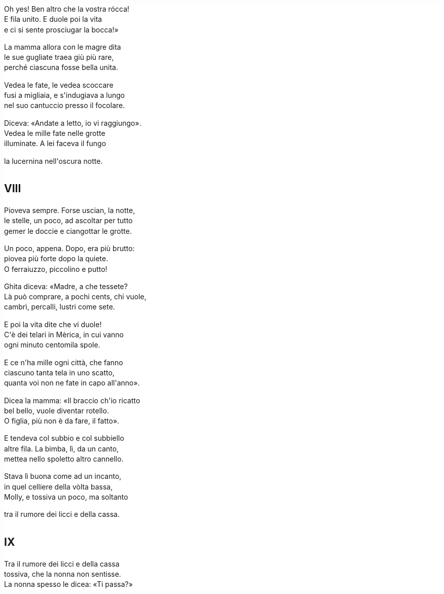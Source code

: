 Oh yes! Ben altro che la vostra rócca!    
E fila unito. E duole poi la vita    
e ci si sente prosciugar la bocca!»    

La mamma allora con le magre dita    
le sue gugliate traea giù più rare,    
perché ciascuna fosse bella unita.    

Vedea le fate, le vedea scoccare    
fusi a migliaia, e s'indugiava a lungo    
nel suo cantuccio presso il focolare.    

Diceva: «Andate a letto, io vi raggiungo».    
Vedea le mille fate nelle grotte    
illuminate. A lei faceva il fungo    

la lucernina nell'oscura notte.    

## VIII
Pioveva sempre. Forse uscian, la notte,    
le stelle, un poco, ad ascoltar per tutto    
gemer le doccie e ciangottar le grotte.    

Un poco, appena. Dopo, era più brutto:    
piovea più forte dopo la quiete.    
O ferraiuzzo, piccolino e putto!    

Ghita diceva: «Madre, a che tessete?    
Là può comprare, a pochi cents, chi vuole,    
cambrì, percalli, lustri come sete.    

E poi la vita dite che vi duole!    
C'è dei telari in Mèrica, in cui vanno    
ogni minuto centomila spole.    

E ce n'ha mille ogni città, che fanno    
ciascuno tanta tela in uno scatto,    
quanta voi non ne fate in capo all'anno».    

Dicea la mamma: «Il braccio ch'io ricatto    
bel bello, vuole diventar rotello.    
O figlia, più non è da fare, il fatto».    

E tendeva col subbio e col subbiello    
altre fila. La bimba, lì, da un canto,    
mettea nello spoletto altro cannello.    

Stava lì buona come ad un incanto,    
in quel celliere della vòlta bassa,    
Molly, e tossiva un poco, ma soltanto    

tra il rumore dei licci e della cassa.    

## IX
Tra il rumore dei licci e della cassa    
tossiva, che la nonna non sentisse.    
La nonna spesso le dicea: «Ti passa?»    
